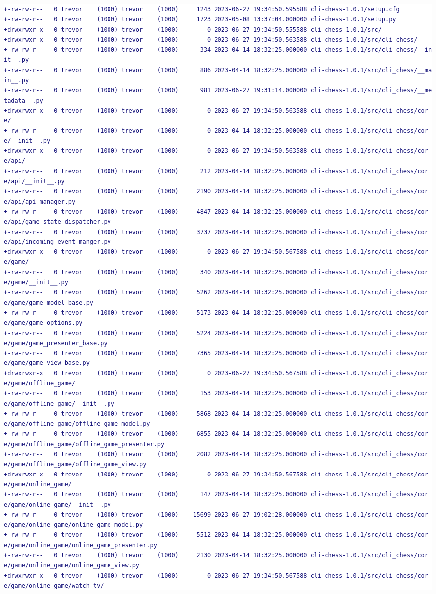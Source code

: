 ```diff
+-rw-rw-r--   0 trevor    (1000) trevor    (1000)     1243 2023-06-27 19:34:50.595588 cli-chess-1.0.1/setup.cfg
+-rw-rw-r--   0 trevor    (1000) trevor    (1000)     1723 2023-05-08 13:37:04.000000 cli-chess-1.0.1/setup.py
+drwxrwxr-x   0 trevor    (1000) trevor    (1000)        0 2023-06-27 19:34:50.555588 cli-chess-1.0.1/src/
+drwxrwxr-x   0 trevor    (1000) trevor    (1000)        0 2023-06-27 19:34:50.563588 cli-chess-1.0.1/src/cli_chess/
+-rw-rw-r--   0 trevor    (1000) trevor    (1000)      334 2023-04-14 18:32:25.000000 cli-chess-1.0.1/src/cli_chess/__init__.py
+-rw-rw-r--   0 trevor    (1000) trevor    (1000)      886 2023-04-14 18:32:25.000000 cli-chess-1.0.1/src/cli_chess/__main__.py
+-rw-rw-r--   0 trevor    (1000) trevor    (1000)      981 2023-06-27 19:31:14.000000 cli-chess-1.0.1/src/cli_chess/__metadata__.py
+drwxrwxr-x   0 trevor    (1000) trevor    (1000)        0 2023-06-27 19:34:50.563588 cli-chess-1.0.1/src/cli_chess/core/
+-rw-rw-r--   0 trevor    (1000) trevor    (1000)        0 2023-04-14 18:32:25.000000 cli-chess-1.0.1/src/cli_chess/core/__init__.py
+drwxrwxr-x   0 trevor    (1000) trevor    (1000)        0 2023-06-27 19:34:50.563588 cli-chess-1.0.1/src/cli_chess/core/api/
+-rw-rw-r--   0 trevor    (1000) trevor    (1000)      212 2023-04-14 18:32:25.000000 cli-chess-1.0.1/src/cli_chess/core/api/__init__.py
+-rw-rw-r--   0 trevor    (1000) trevor    (1000)     2190 2023-04-14 18:32:25.000000 cli-chess-1.0.1/src/cli_chess/core/api/api_manager.py
+-rw-rw-r--   0 trevor    (1000) trevor    (1000)     4847 2023-04-14 18:32:25.000000 cli-chess-1.0.1/src/cli_chess/core/api/game_state_dispatcher.py
+-rw-rw-r--   0 trevor    (1000) trevor    (1000)     3737 2023-04-14 18:32:25.000000 cli-chess-1.0.1/src/cli_chess/core/api/incoming_event_manger.py
+drwxrwxr-x   0 trevor    (1000) trevor    (1000)        0 2023-06-27 19:34:50.567588 cli-chess-1.0.1/src/cli_chess/core/game/
+-rw-rw-r--   0 trevor    (1000) trevor    (1000)      340 2023-04-14 18:32:25.000000 cli-chess-1.0.1/src/cli_chess/core/game/__init__.py
+-rw-rw-r--   0 trevor    (1000) trevor    (1000)     5262 2023-04-14 18:32:25.000000 cli-chess-1.0.1/src/cli_chess/core/game/game_model_base.py
+-rw-rw-r--   0 trevor    (1000) trevor    (1000)     5173 2023-04-14 18:32:25.000000 cli-chess-1.0.1/src/cli_chess/core/game/game_options.py
+-rw-rw-r--   0 trevor    (1000) trevor    (1000)     5224 2023-04-14 18:32:25.000000 cli-chess-1.0.1/src/cli_chess/core/game/game_presenter_base.py
+-rw-rw-r--   0 trevor    (1000) trevor    (1000)     7365 2023-04-14 18:32:25.000000 cli-chess-1.0.1/src/cli_chess/core/game/game_view_base.py
+drwxrwxr-x   0 trevor    (1000) trevor    (1000)        0 2023-06-27 19:34:50.567588 cli-chess-1.0.1/src/cli_chess/core/game/offline_game/
+-rw-rw-r--   0 trevor    (1000) trevor    (1000)      153 2023-04-14 18:32:25.000000 cli-chess-1.0.1/src/cli_chess/core/game/offline_game/__init__.py
+-rw-rw-r--   0 trevor    (1000) trevor    (1000)     5868 2023-04-14 18:32:25.000000 cli-chess-1.0.1/src/cli_chess/core/game/offline_game/offline_game_model.py
+-rw-rw-r--   0 trevor    (1000) trevor    (1000)     6855 2023-04-14 18:32:25.000000 cli-chess-1.0.1/src/cli_chess/core/game/offline_game/offline_game_presenter.py
+-rw-rw-r--   0 trevor    (1000) trevor    (1000)     2082 2023-04-14 18:32:25.000000 cli-chess-1.0.1/src/cli_chess/core/game/offline_game/offline_game_view.py
+drwxrwxr-x   0 trevor    (1000) trevor    (1000)        0 2023-06-27 19:34:50.567588 cli-chess-1.0.1/src/cli_chess/core/game/online_game/
+-rw-rw-r--   0 trevor    (1000) trevor    (1000)      147 2023-04-14 18:32:25.000000 cli-chess-1.0.1/src/cli_chess/core/game/online_game/__init__.py
+-rw-rw-r--   0 trevor    (1000) trevor    (1000)    15699 2023-06-27 19:02:28.000000 cli-chess-1.0.1/src/cli_chess/core/game/online_game/online_game_model.py
+-rw-rw-r--   0 trevor    (1000) trevor    (1000)     5512 2023-04-14 18:32:25.000000 cli-chess-1.0.1/src/cli_chess/core/game/online_game/online_game_presenter.py
+-rw-rw-r--   0 trevor    (1000) trevor    (1000)     2130 2023-04-14 18:32:25.000000 cli-chess-1.0.1/src/cli_chess/core/game/online_game/online_game_view.py
+drwxrwxr-x   0 trevor    (1000) trevor    (1000)        0 2023-06-27 19:34:50.567588 cli-chess-1.0.1/src/cli_chess/core/game/online_game/watch_tv/
```